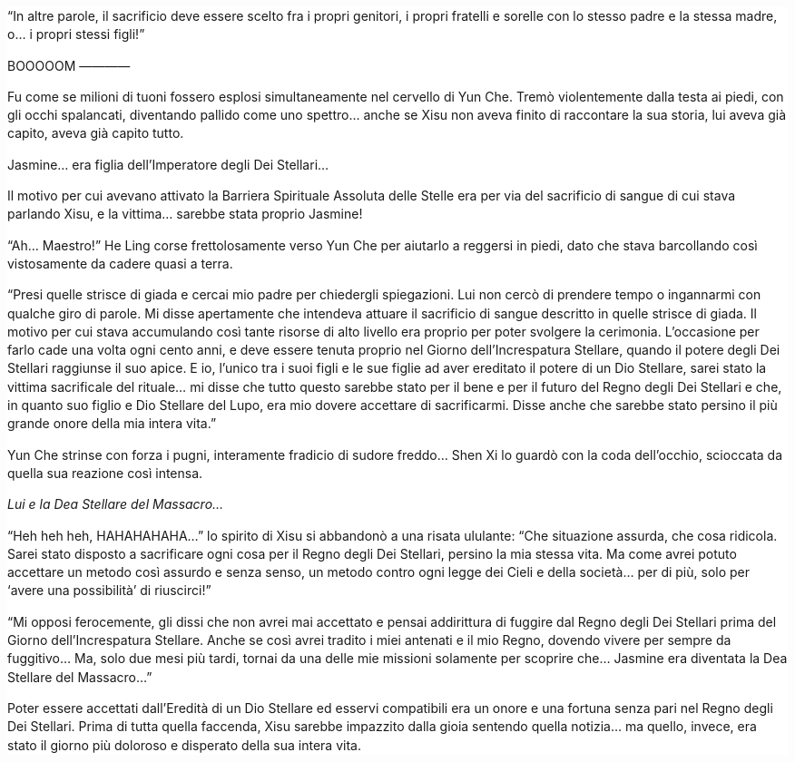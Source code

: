 
“In altre parole, il sacrificio deve essere scelto fra i propri genitori, i propri fratelli e sorelle con lo stesso padre e la stessa madre, o… i propri stessi figli!”


BOOOOOM ————


Fu come se milioni di tuoni fossero esplosi simultaneamente nel cervello di Yun Che. Tremò violentemente dalla testa ai piedi, con gli occhi spalancati, diventando pallido come uno spettro… anche se Xisu non aveva finito di raccontare la sua storia, lui aveva già capito, aveva già capito tutto.


Jasmine… era figlia dell’Imperatore degli Dei Stellari…


Il motivo per cui avevano attivato la Barriera Spirituale Assoluta delle Stelle era per via del sacrificio di sangue di cui stava parlando Xisu, e la vittima… sarebbe stata proprio Jasmine!


“Ah… Maestro!” He Ling corse frettolosamente verso Yun Che per aiutarlo a reggersi in piedi, dato che stava barcollando così vistosamente da cadere quasi a terra.


“Presi quelle strisce di giada e cercai mio padre per chiedergli spiegazioni. Lui non cercò di prendere tempo o ingannarmi con qualche giro di parole. Mi disse apertamente che intendeva attuare il sacrificio di sangue descritto in quelle strisce di giada. Il motivo per cui stava accumulando così tante risorse di alto livello era proprio per poter svolgere la cerimonia. L’occasione per farlo cade una volta ogni cento anni, e deve essere tenuta proprio nel Giorno dell’Increspatura Stellare, quando il potere degli Dei Stellari raggiunse il suo apice. E io, l’unico tra i suoi figli e le sue figlie ad aver ereditato il potere di un Dio Stellare, sarei stato la vittima sacrificale del rituale… mi disse che tutto questo sarebbe stato per il bene e per il futuro del Regno degli Dei Stellari e che, in quanto suo figlio e Dio Stellare del Lupo, era mio dovere accettare di sacrificarmi. Disse anche che sarebbe stato persino il più grande onore della mia intera vita.”


Yun Che strinse con forza i pugni, interamente fradicio di sudore freddo… Shen Xi lo guardò con la coda dell’occhio, scioccata da quella sua reazione così intensa.


<em>Lui e la Dea Stellare del Massacro…</em>


“Heh heh heh, HAHAHAHAHA…” lo spirito di Xisu si abbandonò a una risata ululante: “Che situazione assurda, che cosa ridicola. Sarei stato disposto a sacrificare ogni cosa per il Regno degli Dei Stellari, persino la mia stessa vita. Ma come avrei potuto accettare un metodo così assurdo e senza senso, un metodo contro ogni legge dei Cieli e della società… per di più, solo per ‘avere una possibilità’ di riuscirci!”


“Mi opposi ferocemente, gli dissi che non avrei mai accettato e pensai addirittura di fuggire dal Regno degli Dei Stellari prima del Giorno dell’Increspatura Stellare. Anche se così avrei tradito i miei antenati e il mio Regno, dovendo vivere per sempre da fuggitivo… Ma, solo due mesi più tardi, tornai da una delle mie missioni solamente per scoprire che… Jasmine era diventata la Dea Stellare del Massacro…”


Poter essere accettati dall’Eredità di un Dio Stellare ed esservi compatibili era un onore e una fortuna senza pari nel Regno degli Dei Stellari. Prima di tutta quella faccenda, Xisu sarebbe impazzito dalla gioia sentendo quella notizia… ma quello, invece, era stato il giorno più doloroso e disperato della sua intera vita.
